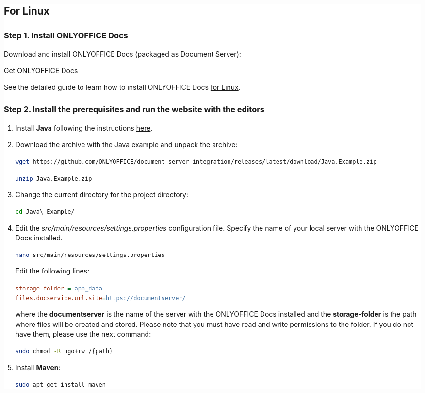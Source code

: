 ## For Linux

### Step 1. Install ONLYOFFICE Docs

Download and install ONLYOFFICE Docs (packaged as Document Server):

[Get ONLYOFFICE Docs](https://www.onlyoffice.com/download-docs.aspx?from=api#docs-developer)

See the detailed guide to learn how to install ONLYOFFICE Docs [for Linux](https://helpcenter.onlyoffice.com/installation/docs-developer-install-ubuntu.aspx?from=api_java_example).

### Step 2. Install the prerequisites and run the website with the editors

1. Install **Java** following the instructions [here](https://docs.oracle.com/en/java/javase/20/install/installation-jdk-linux-platforms.html#GUID-737A84E4-2EFF-4D38-8E60-3E29D1B884B8).

2. Download the archive with the Java example and unpack the archive:

   ``` sh
   wget https://github.com/ONLYOFFICE/document-server-integration/releases/latest/download/Java.Example.zip
   ```

   ``` sh
   unzip Java.Example.zip
   ```

3. Change the current directory for the project directory:

   ``` sh
   cd Java\ Example/
   ```

4. Edit the *src/main/resources/settings.properties* configuration file. Specify the name of your local server with the ONLYOFFICE Docs installed.

   ``` sh
   nano src/main/resources/settings.properties
   ```

   Edit the following lines:

   ``` ini
   storage-folder = app_data
   files.docservice.url.site=https://documentserver/
   ```

   where the **documentserver** is the name of the server with the ONLYOFFICE Docs installed and the **storage-folder** is the path where files will be created and stored. Please note that you must have read and write permissions to the folder. If you do not have them, please use the next command:

   ``` sh
   sudo chmod -R ugo+rw /{path}
   ```

5. Install **Maven**:

   ``` sh
   sudo apt-get install maven
   ```
